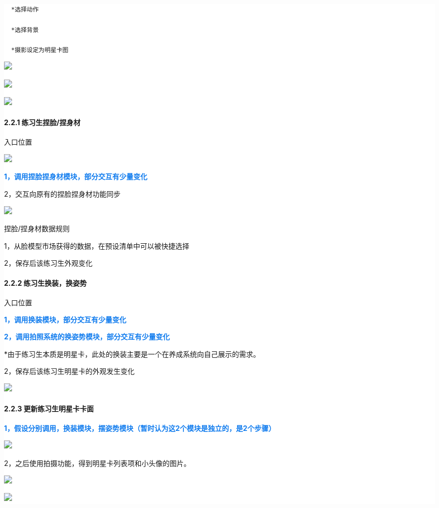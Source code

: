       *选择动作

      *选择背景

      *摄影设定为明星卡图

![](https://cdn.nlark.com/yuque/0/2024/png/48674012/1731309706441-1a3b1ccf-4a64-44d1-a9f1-ae799a90376c.png)

![](https://cdn.nlark.com/yuque/0/2024/png/48674012/1731309725137-be9d66a0-205f-49e5-90f0-4f8a8993d0b4.png)



![](https://cdn.nlark.com/yuque/0/2024/png/48674012/1731309771618-515dd122-6c05-4c8e-8f75-f15aa1144e5b.png)



#### 2.2.1 练习生捏脸/捏身材
入口位置

![](https://cdn.nlark.com/yuque/0/2024/png/48674012/1731659920636-b705475c-8248-408d-a621-1a54356ed5fd.png)

**<font style="color:#117CEE;">1，调用捏脸捏身材模块，部分交互有少量变化</font>**

2，交互向原有的捏脸捏身材功能同步

![](https://cdn.nlark.com/yuque/0/2024/png/48674012/1731659492507-caabfde2-11b4-4ba6-bcea-95fef3c40e13.png)

捏脸/捏身材数据规则

1，从脸模型市场获得的数据，在预设清单中可以被快捷选择

2，保存后该练习生外观变化

#### 2.2.2 练习生换装，换姿势
入口位置



**<font style="color:#117CEE;">1，调用换装模块，部分交互有少量变化</font>**

**<font style="color:#117CEE;">2，调用拍照系统的换姿势模块，部分交互有少量变化</font>**

*由于练习生本质是明星卡，此处的换装主要是一个在养成系统向自己展示的需求。

2，保存后该练习生明星卡的外观发生变化

![](https://cdn.nlark.com/yuque/0/2024/png/48674012/1731660307367-5392fcc5-4e5b-4a43-b553-842aae1b2dc7.png)

#### 2.2.3 更新练习生明星卡卡面
**<font style="color:#117CEE;">1，假设分别调用，换装模块，摆姿势模块（暂时认为这2个模块是独立的，是2个步骤）</font>**

![](https://cdn.nlark.com/yuque/0/2024/png/48674012/1731660425006-bef08df5-1221-427e-9392-aa7d40f2e12d.png)

2，之后使用拍摄功能，得到明星卡列表项和小头像的图片。

![](https://cdn.nlark.com/yuque/0/2024/png/48674012/1731660842400-887c5063-5180-48b1-b5e6-feb7fc1d6adb.png)

![](https://cdn.nlark.com/yuque/0/2024/png/48674012/1731660861091-eec2816b-134f-47b5-a507-96985db7cc28.png)
